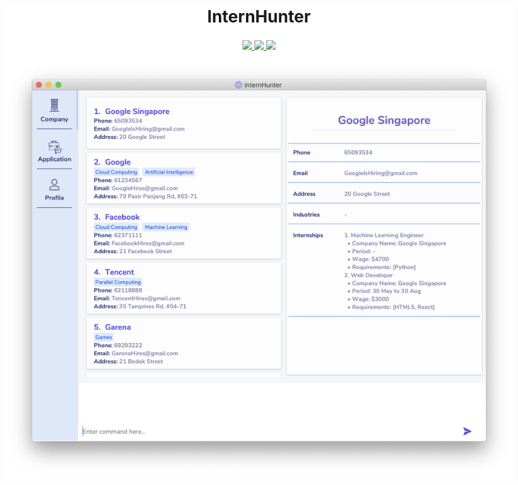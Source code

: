 <h1 align="center">InternHunter</h1>

<p align="center">
    <a href="https://github.com/AY2021S1-CS2103T-T15-4/tp/actions">
        <img src="https://github.com/AY2021S1-CS2103T-T15-4/tp/workflows/Java%20CI/badge.svg" />
    </a>
    <a href="https://codecov.io/gh/AY2021S1-CS2103T-T15-4/tp">
        <img src="https://codecov.io/gh/AY2021S1-CS2103T-T15-4/tp/branch/master/graph/badge.svg" />
    </a>
    <a href="https://www.codacy.com/gh/AY2021S1-CS2103T-T15-4/tp/dashboard?utm_source=github.com&amp;utm_medium=referral&amp;utm_content=AY2021S1-CS2103T-T15-4/tp&amp;utm_campaign=Badge_Grade">
        <img src="https://app.codacy.com/project/badge/Grade/2f97ccafd9c34a85a1a6e15617662159"/>
    </a>
</p>

<p align="center"><img src="images/Ui.png" width="100%"/></p>

